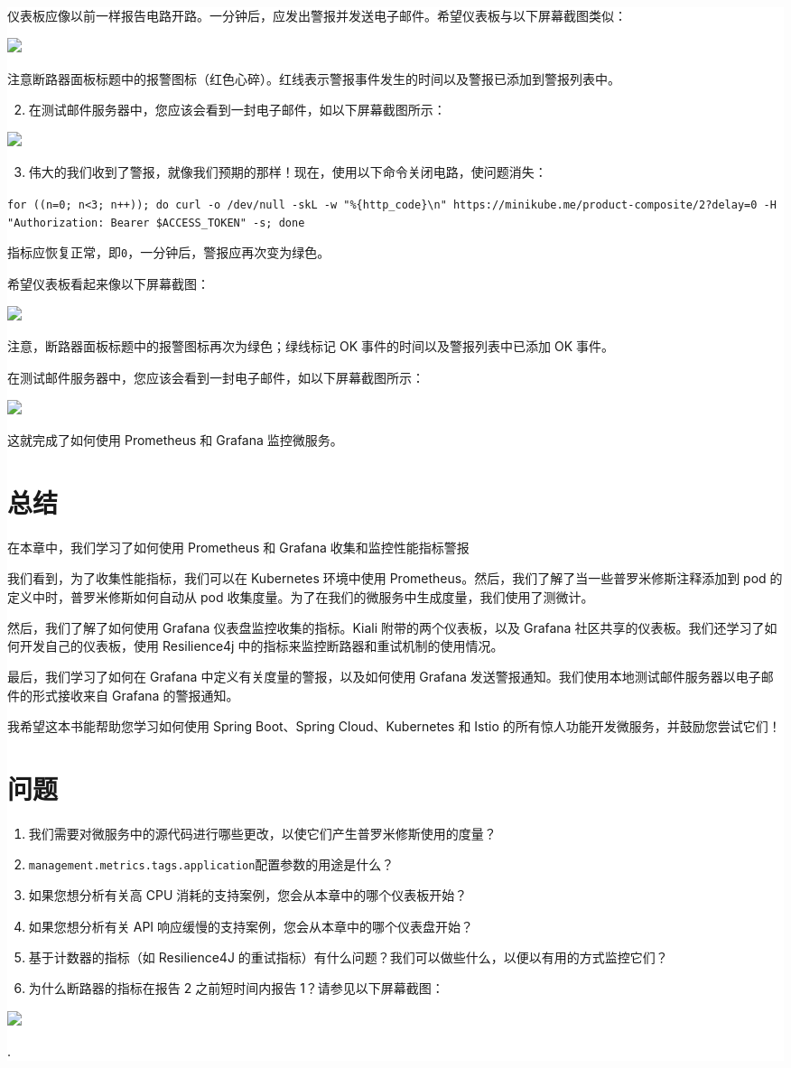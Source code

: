 仪表板应像以前一样报告电路开路。一分钟后，应发出警报并发送电子邮件。希望仪表板与以下屏幕截图类似：

![](Images/c59df830-87fe-4b2c-986a-42f792e063d6.png)

注意断路器面板标题中的报警图标（红色心碎）。红线表示警报事件发生的时间以及警报已添加到警报列表中。

2.  在测试邮件服务器中，您应该会看到一封电子邮件，如以下屏幕截图所示：

![](Images/80de707b-9f84-480d-8419-01872070ef0b.png)

3.  伟大的我们收到了警报，就像我们预期的那样！现在，使用以下命令关闭电路，使问题消失：

```
for ((n=0; n<3; n++)); do curl -o /dev/null -skL -w "%{http_code}\n" https://minikube.me/product-composite/2?delay=0 -H "Authorization: Bearer $ACCESS_TOKEN" -s; done
```

指标应恢复正常，即`0`，一分钟后，警报应再次变为绿色。

希望仪表板看起来像以下屏幕截图：

![](Images/5c851716-2af5-4b61-a141-a7aa0c6f25ba.png)

注意，断路器面板标题中的报警图标再次为绿色；绿线标记 OK 事件的时间以及警报列表中已添加 OK 事件。

在测试邮件服务器中，您应该会看到一封电子邮件，如以下屏幕截图所示：

![](Images/9adcc46b-e266-4566-8fe9-4c45566b7133.png)

这就完成了如何使用 Prometheus 和 Grafana 监控微服务。

# 总结

在本章中，我们学习了如何使用 Prometheus 和 Grafana 收集和监控性能指标警报

我们看到，为了收集性能指标，我们可以在 Kubernetes 环境中使用 Prometheus。然后，我们了解了当一些普罗米修斯注释添加到 pod 的定义中时，普罗米修斯如何自动从 pod 收集度量。为了在我们的微服务中生成度量，我们使用了测微计。

然后，我们了解了如何使用 Grafana 仪表盘监控收集的指标。Kiali 附带的两个仪表板，以及 Grafana 社区共享的仪表板。我们还学习了如何开发自己的仪表板，使用 Resilience4j 中的指标来监控断路器和重试机制的使用情况。

最后，我们学习了如何在 Grafana 中定义有关度量的警报，以及如何使用 Grafana 发送警报通知。我们使用本地测试邮件服务器以电子邮件的形式接收来自 Grafana 的警报通知。

我希望这本书能帮助您学习如何使用 Spring Boot、Spring Cloud、Kubernetes 和 Istio 的所有惊人功能开发微服务，并鼓励您尝试它们！

# 问题

1.  我们需要对微服务中的源代码进行哪些更改，以使它们产生普罗米修斯使用的度量？
2.  `management.metrics.tags.application`配置参数的用途是什么？
3.  如果您想分析有关高 CPU 消耗的支持案例，您会从本章中的哪个仪表板开始？
4.  如果您想分析有关 API 响应缓慢的支持案例，您会从本章中的哪个仪表盘开始？
5.  基于计数器的指标（如 Resilience4J 的重试指标）有什么问题？我们可以做些什么，以便以有用的方式监控它们？

6.  为什么断路器的指标在报告 2 之前短时间内报告 1？请参见以下屏幕截图：

![](Images/4ea782fb-939e-4629-8a5d-b0d2f181f8d1.png)

.